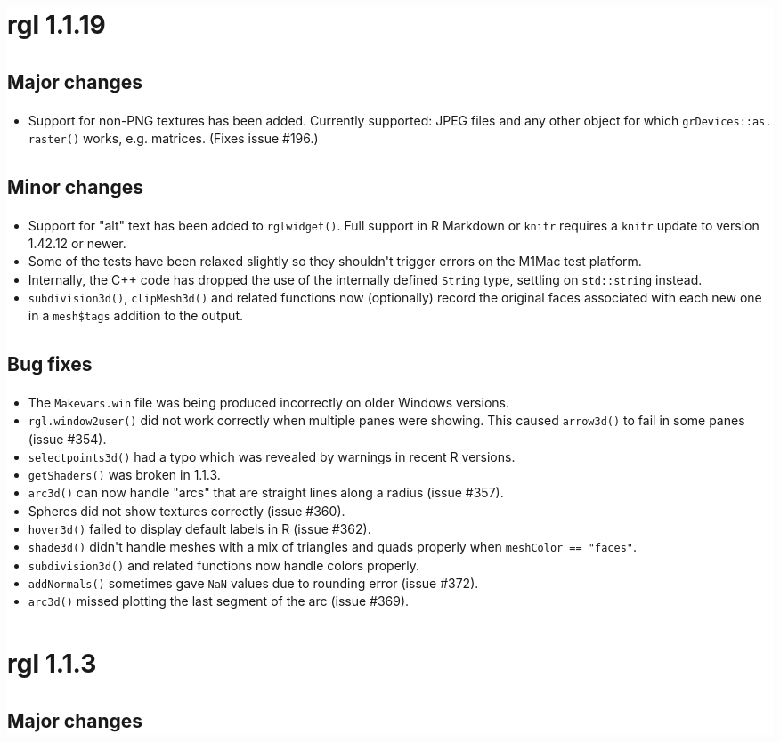 # rgl 1.1.19

## Major changes

* Support for non-PNG textures has been added.  Currently 
supported:  JPEG files and any other object
for which `grDevices::as.raster()` works, e.g. matrices.
(Fixes issue #196.)

## Minor changes

* Support for "alt" text has been added to `rglwidget()`.
Full support in R Markdown or `knitr` requires a `knitr` update
to version 1.42.12 or newer.
* Some of the tests have been relaxed slightly so they 
shouldn't trigger errors on the M1Mac test platform.
* Internally, the C++ code has dropped the use of the internally
defined `String` type, settling on `std::string` instead.
* `subdivision3d()`, `clipMesh3d()` and related functions now
(optionally) record the original faces associated with each new one
in a `mesh$tags` addition to the output.

## Bug fixes

* The `Makevars.win` file was being produced incorrectly on
older Windows versions.
* `rgl.window2user()` did not work correctly when multiple panes
were showing.  This caused `arrow3d()` to fail in some panes
(issue #354).
* `selectpoints3d()` had a typo which was revealed by 
warnings in recent R versions.
* `getShaders()` was broken in 1.1.3.
* `arc3d()` can now handle "arcs" that are straight lines along
a radius (issue #357).
* Spheres did not show textures correctly (issue #360).
* `hover3d()` failed to display default labels in R (issue #362).
* `shade3d()` didn't handle meshes with a mix of triangles and
quads properly when `meshColor == "faces"`.
* `subdivision3d()` and related functions now handle colors
properly.
* `addNormals()` sometimes gave `NaN` values due to rounding
error (issue #372).
* `arc3d()` missed plotting the last segment of the arc (issue #369).


# rgl 1.1.3

## Major changes
